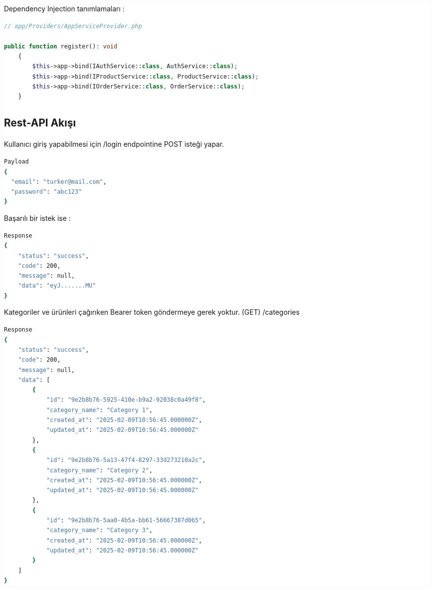 
Dependency Injection tanımlamaları : 

```php
// app/Providers/AppServiceProvider.php

public function register(): void
    {
        $this->app->bind(IAuthService::class, AuthService::class);
        $this->app->bind(IProductService::class, ProductService::class);
        $this->app->bind(IOrderService::class, OrderService::class);
    }
```

## Rest-API Akışı
Kullanıcı giriş yapabilmesi için /login endpointine POST isteği yapar.

```bash
Payload
{
  "email": "turker@mail.com",
  "password": "abc123"
}
```

Başarılı bir istek ise : 
```bash
Response
{
    "status": "success",
    "code": 200,
    "message": null,
    "data": "eyJ.......MU"
}
```

Kategoriler ve ürünleri çağırıken Bearer token göndermeye gerek yoktur.
(GET) /categories
```bash
Response 
{
    "status": "success",
    "code": 200,
    "message": null,
    "data": [
        {
            "id": "9e2b8b76-5925-410e-b9a2-92038c0a49f8",
            "category_name": "Category 1",
            "created_at": "2025-02-09T10:56:45.000000Z",
            "updated_at": "2025-02-09T10:56:45.000000Z"
        },
        {
            "id": "9e2b8b76-5a13-47f4-8297-33d273210a2c",
            "category_name": "Category 2",
            "created_at": "2025-02-09T10:56:45.000000Z",
            "updated_at": "2025-02-09T10:56:45.000000Z"
        },
        {
            "id": "9e2b8b76-5aa0-4b5a-bb61-56667387d065",
            "category_name": "Category 3",
            "created_at": "2025-02-09T10:56:45.000000Z",
            "updated_at": "2025-02-09T10:56:45.000000Z"
        }
    ]
}
```
